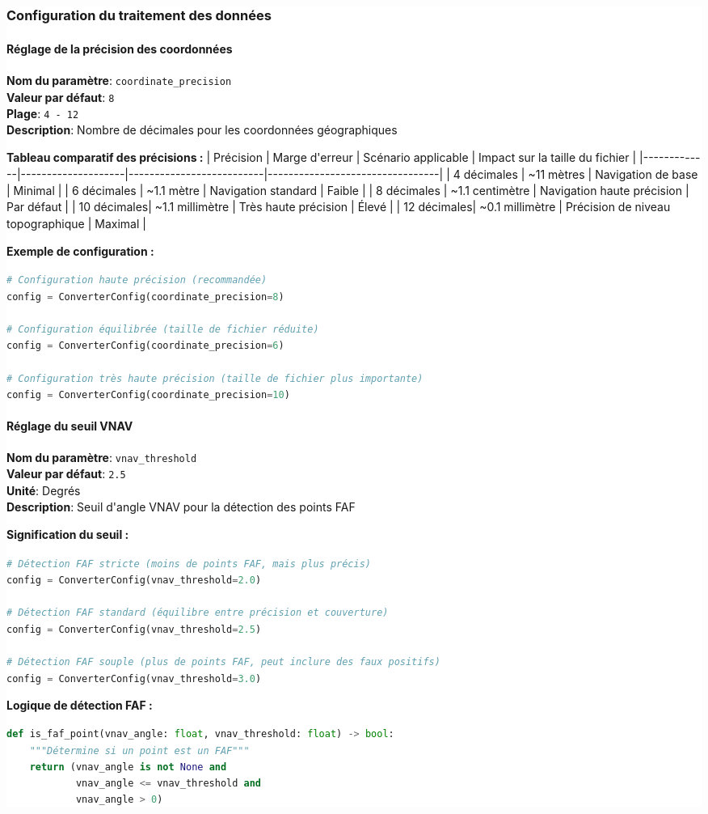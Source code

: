 ### Configuration du traitement des données

#### Réglage de la précision des coordonnées
**Nom du paramètre**: `coordinate_precision`  
**Valeur par défaut**: `8`  
**Plage**: `4 - 12`  
**Description**: Nombre de décimales pour les coordonnées géographiques

**Tableau comparatif des précisions :**
| Précision   | Marge d'erreur     | Scénario applicable      | Impact sur la taille du fichier |
|-------------|--------------------|--------------------------|---------------------------------|
| 4 décimales | ~11 mètres         | Navigation de base       | Minimal                         |
| 6 décimales | ~1.1 mètre         | Navigation standard      | Faible                          |
| 8 décimales | ~1.1 centimètre    | Navigation haute précision | Par défaut                      |
| 10 décimales| ~1.1 millimètre    | Très haute précision     | Élevé                           |
| 12 décimales| ~0.1 millimètre    | Précision de niveau topographique | Maximal                         |

**Exemple de configuration :**
```python
# Configuration haute précision (recommandée)
config = ConverterConfig(coordinate_precision=8)

# Configuration équilibrée (taille de fichier réduite)
config = ConverterConfig(coordinate_precision=6)

# Configuration très haute précision (taille de fichier plus importante)
config = ConverterConfig(coordinate_precision=10)
```

#### Réglage du seuil VNAV
**Nom du paramètre**: `vnav_threshold`  
**Valeur par défaut**: `2.5`  
**Unité**: Degrés  
**Description**: Seuil d'angle VNAV pour la détection des points FAF

**Signification du seuil :**
```python
# Détection FAF stricte (moins de points FAF, mais plus précis)
config = ConverterConfig(vnav_threshold=2.0)

# Détection FAF standard (équilibre entre précision et couverture)
config = ConverterConfig(vnav_threshold=2.5)

# Détection FAF souple (plus de points FAF, peut inclure des faux positifs)
config = ConverterConfig(vnav_threshold=3.0)
```

**Logique de détection FAF :**
```python
def is_faf_point(vnav_angle: float, vnav_threshold: float) -> bool:
    """Détermine si un point est un FAF"""
    return (vnav_angle is not None and 
            vnav_angle <= vnav_threshold and 
            vnav_angle > 0)
```
